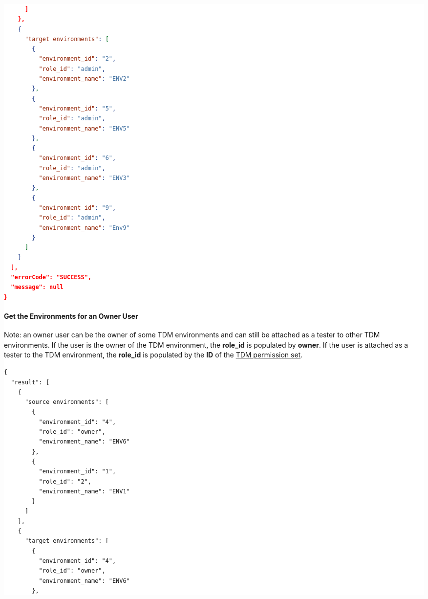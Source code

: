 ```json
      ]
    },
    {
      "target environments": [
        {
          "environment_id": "2",
          "role_id": "admin",
          "environment_name": "ENV2"
        },
        {
          "environment_id": "5",
          "role_id": "admin",
          "environment_name": "ENV5"
        },
        {
          "environment_id": "6",
          "role_id": "admin",
          "environment_name": "ENV3"
        },
        {
          "environment_id": "9",
          "role_id": "admin",
          "environment_name": "Env9"
        }
      ]
    }
  ],
  "errorCode": "SUCCESS",
  "message": null
}
```

#### Get the Environments for an Owner User

Note: an owner user can be the owner of some TDM environments and can still be attached as a tester to other TDM environments. If the user is the owner of the TDM environment, the **role_id** is populated by **owner**. If the user is attached as a tester to the TDM environment, the **role_id** is populated by the **ID** of the [TDM permission set](/articles/TDM/tdm_gui/10_environment_roles_tab.md).

```
{
  "result": [
    {
      "source environments": [
        {
          "environment_id": "4",
          "role_id": "owner",
          "environment_name": "ENV6"
        },
        {
          "environment_id": "1",
          "role_id": "2",
          "environment_name": "ENV1"
        }
      ]
    },
    {
      "target environments": [
        {
          "environment_id": "4",
          "role_id": "owner",
          "environment_name": "ENV6"
        },
```